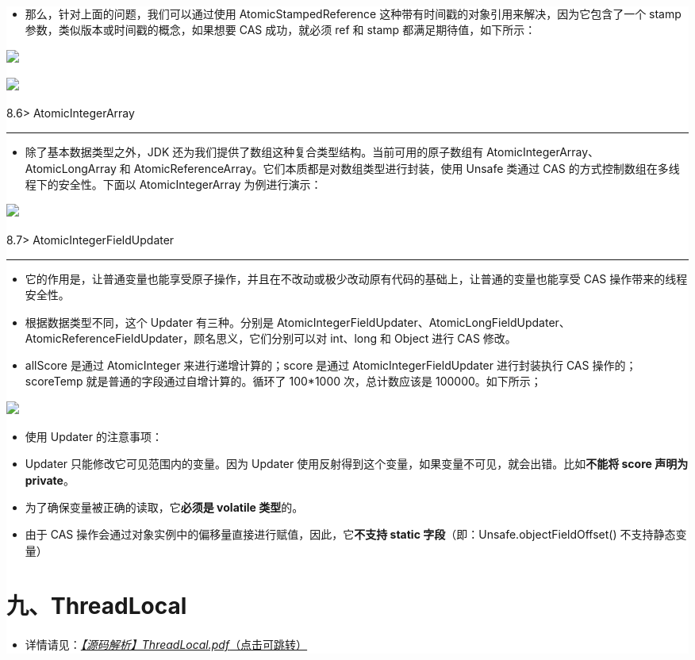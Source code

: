 *   那么，针对上面的问题，我们可以通过使用 AtomicStampedReference 这种带有时间戳的对象引用来解决，因为它包含了一个 stamp 参数，类似版本或时间戳的概念，如果想要 CAS 成功，就必须 ref 和 stamp 都满足期待值，如下所示：
    

![](https://mmbiz.qpic.cn/mmbiz_png/AZHyCoMMOCibzIw1YR39IUEojKelBhtsoK6wVUZhBEsoOiaVTM5QF50sZdqG2JE7C2oG0RiazCdHiciah539jU5nyJw/640?wx_fmt=png)

![](https://mmbiz.qpic.cn/mmbiz_png/AZHyCoMMOCibzIw1YR39IUEojKelBhtsoXVk9rddxeqxnst0x57NmVRKCrQYqLvjETvT7PM2FO42Rq3XSB2mGyQ/640?wx_fmt=png)

8.6> AtomicIntegerArray  

--------------------------

*   除了基本数据类型之外，JDK 还为我们提供了数组这种复合类型结构。当前可用的原子数组有 AtomicIntegerArray、AtomicLongArray 和 AtomicReferenceArray。它们本质都是对数组类型进行封装，使用 Unsafe 类通过 CAS 的方式控制数组在多线程下的安全性。下面以 AtomicIntegerArray 为例进行演示：
    

![](https://mmbiz.qpic.cn/mmbiz_png/AZHyCoMMOCibzIw1YR39IUEojKelBhtsok4II268YU9g4WZXlyAbQsnMlet1nTvjDPzAwv1RUj3PJXfLd1Qmu1g/640?wx_fmt=png)

8.7> AtomicIntegerFieldUpdater  

---------------------------------

*   它的作用是，让普通变量也能享受原子操作，并且在不改动或极少改动原有代码的基础上，让普通的变量也能享受 CAS 操作带来的线程安全性。
    
*   根据数据类型不同，这个 Updater 有三种。分别是 AtomicIntegerFieldUpdater、AtomicLongFieldUpdater、AtomicReferenceFieldUpdater，顾名思义，它们分别可以对 int、long 和 Object 进行 CAS 修改。
    
*   allScore 是通过 AtomicInteger 来进行递增计算的；score 是通过 AtomicIntegerFieldUpdater 进行封装执行 CAS 操作的；scoreTemp 就是普通的字段通过自增计算的。循环了 100*1000 次，总计数应该是 100000。如下所示；
    

![](https://mmbiz.qpic.cn/mmbiz_png/AZHyCoMMOCibzIw1YR39IUEojKelBhtsoqS3eP3v71B4kC8lctXG6nZwWaWnP7RXSogzcW0jUv2ib9xZH14TfG7w/640?wx_fmt=png)

*   使用 Updater 的注意事项：
    

*   Updater 只能修改它可见范围内的变量。因为 Updater 使用反射得到这个变量，如果变量不可见，就会出错。比如**不能将 score 声明为 private**。
    
*   为了确保变量被正确的读取，它**必须是 volatile 类型**的。
    
*   由于 CAS 操作会通过对象实例中的偏移量直接进行赋值，因此，它**不支持 static 字段**（即：Unsafe.objectFieldOffset() 不支持静态变量）
    

九、ThreadLocal
=============

*   详情请见：[_【源码解析】ThreadLocal.pdf_（点击可跳转）](http://mp.weixin.qq.com/s?__biz=MzI0MTE0NTc0Ng==&mid=2247483914&idx=1&sn=55bce19f6edfdd81c40a268601268ad1&chksm=e91140f7de66c9e185e21670dcfe0874d47e792e1b86db7a39d1fa7d7ebb3444cb3d02de554c&scene=21#wechat_redirect)